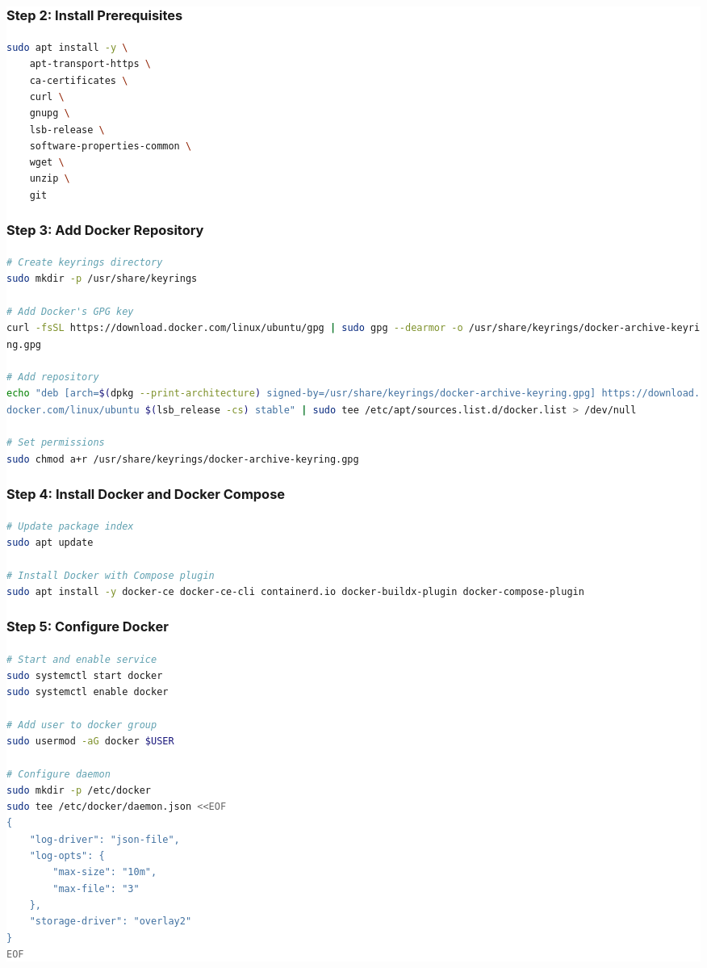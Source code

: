 ### Step 2: Install Prerequisites
```bash
sudo apt install -y \
    apt-transport-https \
    ca-certificates \
    curl \
    gnupg \
    lsb-release \
    software-properties-common \
    wget \
    unzip \
    git
```

### Step 3: Add Docker Repository
```bash
# Create keyrings directory
sudo mkdir -p /usr/share/keyrings

# Add Docker's GPG key
curl -fsSL https://download.docker.com/linux/ubuntu/gpg | sudo gpg --dearmor -o /usr/share/keyrings/docker-archive-keyring.gpg

# Add repository
echo "deb [arch=$(dpkg --print-architecture) signed-by=/usr/share/keyrings/docker-archive-keyring.gpg] https://download.docker.com/linux/ubuntu $(lsb_release -cs) stable" | sudo tee /etc/apt/sources.list.d/docker.list > /dev/null

# Set permissions
sudo chmod a+r /usr/share/keyrings/docker-archive-keyring.gpg
```

### Step 4: Install Docker and Docker Compose
```bash
# Update package index
sudo apt update

# Install Docker with Compose plugin
sudo apt install -y docker-ce docker-ce-cli containerd.io docker-buildx-plugin docker-compose-plugin
```

### Step 5: Configure Docker
```bash
# Start and enable service
sudo systemctl start docker
sudo systemctl enable docker

# Add user to docker group
sudo usermod -aG docker $USER

# Configure daemon
sudo mkdir -p /etc/docker
sudo tee /etc/docker/daemon.json <<EOF
{
    "log-driver": "json-file",
    "log-opts": {
        "max-size": "10m",
        "max-file": "3"
    },
    "storage-driver": "overlay2"
}
EOF
```